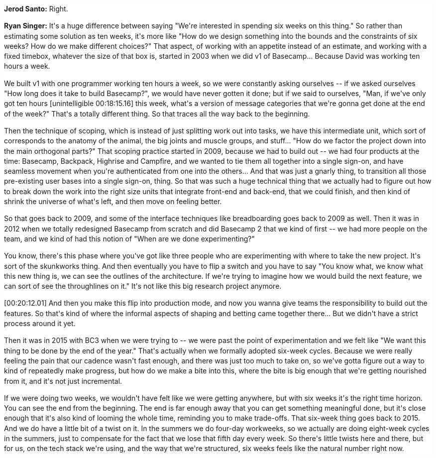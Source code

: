 **Jerod Santo:** Right.

**Ryan Singer:** It's a huge difference between saying "We're interested in spending six weeks on this thing." So rather than estimating some solution as ten weeks, it's more like "How do we design something into the bounds and the constraints of six weeks? How do we make different choices?" That aspect, of working with an appetite instead of an estimate, and working with a fixed timebox, whatever the size of that box is, started in 2003 when we did v1 of Basecamp... Because David was working ten hours a week.

We built v1 with one programmer working ten hours a week, so we were constantly asking ourselves -- if we asked ourselves "How long does it take to build Basecamp?", we would have never gotten it done; but if we said to ourselves, "Man, if we've only got ten hours \[unintelligible 00:18:15.16\] this week, what's a version of message categories that we're gonna get done at the end of the week?" That's a totally different thing. So that traces all the way back to the beginning.

Then the technique of scoping, which is instead of just splitting work out into tasks, we have this intermediate unit, which sort of corresponds to the anatomy of the animal, the big joints and muscle groups, and stuff... "How do we factor the project down into the main orthogonal parts?" That scoping practice started in 2009, because we had to build out -- we had four products at the time: Basecamp, Backpack, Highrise and Campfire, and we wanted to tie them all together into a single sign-on, and have seamless movement when you're authenticated from one into the others... And that was just a gnarly thing, to transition all those pre-existing user bases into a single sign-on, thing. So that was such a huge technical thing that we actually had to figure out how to break down the work into the right size units that integrate front-end and back-end, that we could finish, and then kind of shrink the universe of what's left, and then move on feeling better.

So that goes back to 2009, and some of the interface techniques like breadboarding goes back to 2009 as well. Then it was in 2012 when we totally redesigned Basecamp from scratch and did Basecamp 2 that we kind of first -- we had more people on the team, and we kind of had this notion of "When are we done experimenting?"

You know, there's this phase where you've got like three people who are experimenting with where to take the new project. It's sort of the skunkworks thing. And then eventually you have to flip a switch and you have to say "You know what, we know what this new thing is, we can see the outlines of the architecture. If we're trying to imagine how we would build the next feature, we can sort of see the throughlines on it." It's not like this big research project anymore.

\[00:20:12.01\] And then you make this flip into production mode, and now you wanna give teams the responsibility to build out the features. So that's kind of where the informal aspects of shaping and betting came together there... But we didn't have a strict process around it yet.

Then it was in 2015 with BC3 when we were trying to -- we were past the point of experimentation and we felt like "We want this thing to be done by the end of the year." That's actually when we formally adopted six-week cycles. Because we were really feeling the pain that our cadence wasn't fast enough, and there was just too much to take on, so we've gotta figure out a way to kind of repeatedly make progress, but how do we make a bite into this, where the bite is big enough that we're getting nourished from it, and it's not just incremental.

If we were doing two weeks, we wouldn't have felt like we were getting anywhere, but with six weeks it's the right time horizon. You can see the end from the beginning. The end is far enough away that you can get something meaningful done, but it's close enough that it's also kind of looming the whole time, reminding you to make trade-offs. That six-week thing goes back to 2015. And we do have a little bit of a twist on it. In the summers we do four-day workweeks, so we actually are doing eight-week cycles in the summers, just to compensate for the fact that we lose that fifth day every week. So there's little twists here and there, but for us, on the tech stack we're using, and the way that we're structured, six weeks feels like the natural number right now.

